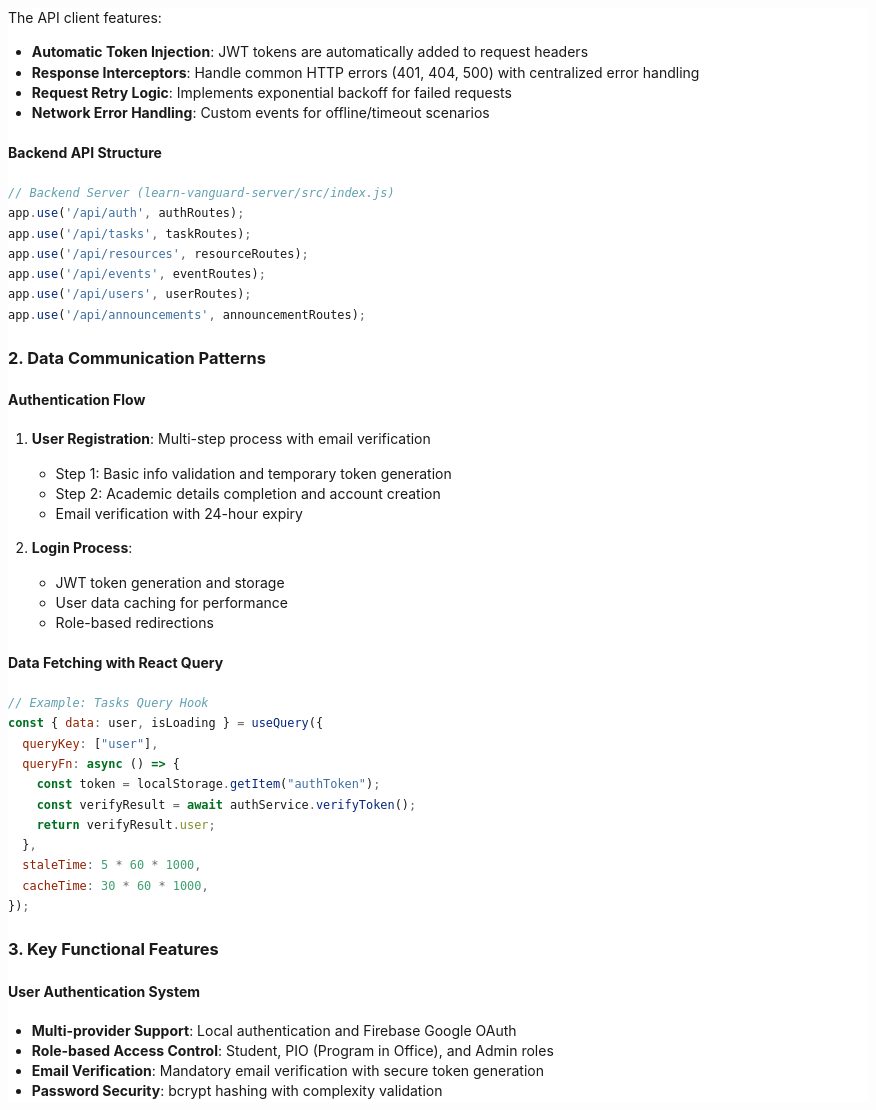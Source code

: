 The API client features:
- **Automatic Token Injection**: JWT tokens are automatically added to request headers
- **Response Interceptors**: Handle common HTTP errors (401, 404, 500) with centralized error handling
- **Request Retry Logic**: Implements exponential backoff for failed requests
- **Network Error Handling**: Custom events for offline/timeout scenarios

#### Backend API Structure
```javascript
// Backend Server (learn-vanguard-server/src/index.js)
app.use('/api/auth', authRoutes);
app.use('/api/tasks', taskRoutes);
app.use('/api/resources', resourceRoutes);
app.use('/api/events', eventRoutes);
app.use('/api/users', userRoutes);
app.use('/api/announcements', announcementRoutes);
```

### 2. Data Communication Patterns

#### Authentication Flow
1. **User Registration**: Multi-step process with email verification
   - Step 1: Basic info validation and temporary token generation
   - Step 2: Academic details completion and account creation
   - Email verification with 24-hour expiry

2. **Login Process**: 
   - JWT token generation and storage
   - User data caching for performance
   - Role-based redirections

#### Data Fetching with React Query
```javascript
// Example: Tasks Query Hook
const { data: user, isLoading } = useQuery({
  queryKey: ["user"],
  queryFn: async () => {
    const token = localStorage.getItem("authToken");
    const verifyResult = await authService.verifyToken();
    return verifyResult.user;
  },
  staleTime: 5 * 60 * 1000,
  cacheTime: 30 * 60 * 1000,
});
```

### 3. Key Functional Features

#### User Authentication System
- **Multi-provider Support**: Local authentication and Firebase Google OAuth
- **Role-based Access Control**: Student, PIO (Program in Office), and Admin roles
- **Email Verification**: Mandatory email verification with secure token generation
- **Password Security**: bcrypt hashing with complexity validation
